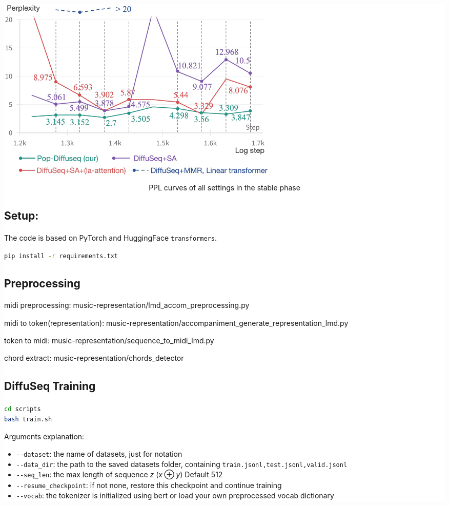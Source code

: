 <img src="img/ppl02.jpg" width= "60%" alt="" align=center />
</p>
<p align = "center">
PPL curves of all settings in the stable phase
</p>

## Setup:
The code is based on PyTorch and HuggingFace `transformers`.
```bash 
pip install -r requirements.txt
```
## Preprocessing

midi preprocessing: music-representation/lmd_accom_preprocessing.py

midi to token(representation): music-representation/accompaniment_generate_representation_lmd.py

token to midi: music-representation/sequence_to_midi_lmd.py

chord extract: music-representation/chords_detector

## DiffuSeq Training
```bash
cd scripts
bash train.sh
```
Arguments explanation:
- ```--dataset```: the name of datasets, just for notation
- ```--data_dir```: the path to the saved datasets folder, containing ```train.jsonl,test.jsonl,valid.jsonl```
- ```--seq_len```: the max length of sequence $z$ ($x\oplus y$) Default 512
- ```--resume_checkpoint```: if not none, restore this checkpoint and continue training
- ```--vocab```: the tokenizer is initialized using bert or load your own preprocessed vocab dictionary
